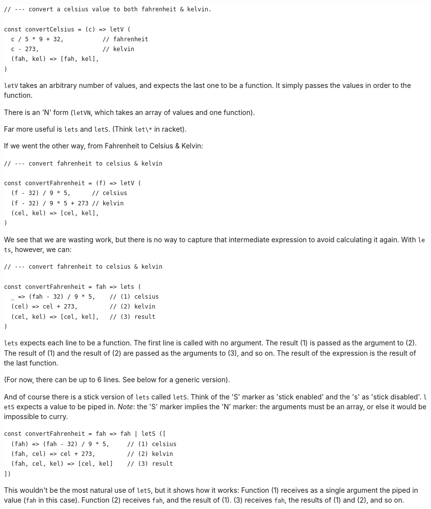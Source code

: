     // --- convert a celsius value to both fahrenheit & kelvin.

    const convertCelsius = (c) => letV (
	  c / 5 * 9 + 32,           // fahrenheit
	  c - 273,                  // kelvin
	  (fah, kel) => [fah, kel],
	)

`letV` takes an arbitrary number of values, and expects the last one to be a
function. It simply passes the values in order to the function.

There is an 'N' form (`letVN`, which takes an array of values and one
function).

Far more useful is `lets` and `letS`. (Think `let\*` in racket).

If we went the other way, from Fahrenheit to Celsius & Kelvin:

    // --- convert fahrenheit to celsius & kelvin

	const convertFahrenheit = (f) => letV (
	  (f - 32) / 9 * 5,      // celsius
	  (f - 32) / 9 * 5 + 273 // kelvin
	  (cel, kel) => [cel, kel],
	)

We see that we are wasting work, but there is no way to capture that
intermediate expression to avoid calculating it again. With `lets`, however,
we can:

    // --- convert fahrenheit to celsius & kelvin

	const convertFahrenheit = fah => lets (
	  _ => (fah - 32) / 9 * 5,    // (1) celsius
	  (cel) => cel + 273,         // (2) kelvin
	  (cel, kel) => [cel, kel],   // (3) result
	)

`lets` expects each line to be a function. The first line is called with no
argument. The result (1) is passed as the argument to (2). The result of (1)
and the result of (2) are passed as the arguments to (3), and so on. The
result of the expression is the result of the last function.

(For now, there can be up to 6 lines. See below for a generic version).

And of course there is a stick version of `lets` called `letS`. Think of the
'S' marker as 'stick enabled' and the 's' as 'stick disabled'. `letS`
expects a value to be piped in. *Note*: the 'S' marker implies the 'N'
marker: the arguments must be an array, or else it would be impossible to
curry.

    const convertFahrenheit = fah => fah | letS ([
	  (fah) => (fah - 32) / 9 * 5,     // (1) celsius
	  (fah, cel) => cel + 273,         // (2) kelvin
	  (fah, cel, kel) => [cel, kel]    // (3) result
	])

This wouldn't be the most natural use of `letS`, but it shows how it works:
Function (1) receives as a single argument the piped in value (`fah` in this case).
Function (2) receives `fah`, and the result of (1). (3) receives `fah`, the
results of (1) and (2), and so on. 
